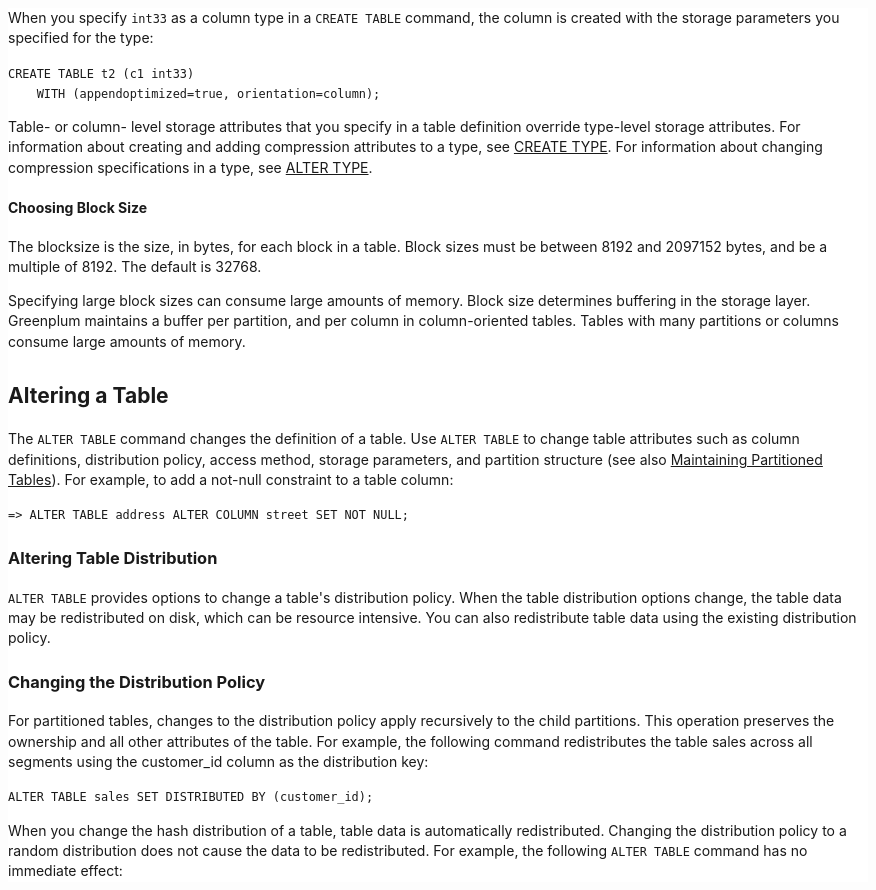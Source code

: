 When you specify `int33` as a column type in a `CREATE TABLE` command, the column is created with the storage parameters you specified for the type:

```
CREATE TABLE t2 (c1 int33)
    WITH (appendoptimized=true, orientation=column);
```

Table- or column- level storage attributes that you specify in a table definition override type-level storage attributes. For information about creating and adding compression attributes to a type, see [CREATE TYPE](../../ref_guide/sql_commands/CREATE_TYPE.html). For information about changing compression specifications in a type, see [ALTER TYPE](../../ref_guide/sql_commands/ALTER_TYPE.html).

#### <a id="topic54"></a>Choosing Block Size 

The blocksize is the size, in bytes, for each block in a table. Block sizes must be between 8192 and 2097152 bytes, and be a multiple of 8192. The default is 32768.

Specifying large block sizes can consume large amounts of memory. Block size determines buffering in the storage layer. Greenplum maintains a buffer per partition, and per column in column-oriented tables. Tables with many partitions or columns consume large amounts of memory.

## <a id="topic55"></a>Altering a Table 

The `ALTER TABLE` command changes the definition of a table. Use `ALTER TABLE` to change table attributes such as column definitions, distribution policy, access method, storage parameters, and partition structure \(see also [Maintaining Partitioned Tables](ddl-partition.html)\). For example, to add a not-null constraint to a table column:

```
=> ALTER TABLE address ALTER COLUMN street SET NOT NULL;

```

### <a id="topic56"></a>Altering Table Distribution 

`ALTER TABLE` provides options to change a table's distribution policy. When the table distribution options change, the table data may be redistributed on disk, which can be resource intensive. You can also redistribute table data using the existing distribution policy.

### <a id="topic57"></a>Changing the Distribution Policy 

For partitioned tables, changes to the distribution policy apply recursively to the child partitions. This operation preserves the ownership and all other attributes of the table. For example, the following command redistributes the table sales across all segments using the customer\_id column as the distribution key:

```
ALTER TABLE sales SET DISTRIBUTED BY (customer_id); 

```

When you change the hash distribution of a table, table data is automatically redistributed. Changing the distribution policy to a random distribution does not cause the data to be redistributed. For example, the following `ALTER TABLE` command has no immediate effect:
